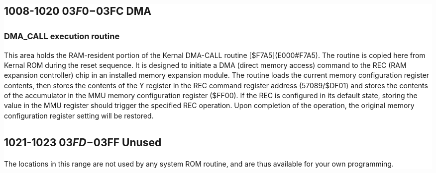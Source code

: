 ## 1008-1020 $03F0-$03FC DMA <a name="03F0"></a>
### DMA_CALL execution routine
This area holds the RAM-resident portion of the Kernal
DMA-CALL routine [$F7A5](E000#F7A5). The routine is copied here from
Kernal ROM during the reset sequence. It is designed to initiate
a DMA (direct memory access) command to the REC
(RAM expansion controller) chip in an installed memory expansion
module. The routine loads the current memory configuration
register contents, then stores the contents of the Y
register in the REC command register address (57089/$DF01)
and stores the contents of the accumulator in the MMU memory
configuration register ($FF00). If the REC is configured
in its default state, storing the value in the MMU register
should trigger the specified REC operation. Upon completion of the
operation, the original memory configuration register setting
will be restored.

## 1021-1023 $03FD-$03FF Unused <a name="03FD"></a>
The locations in this range are not used by any system ROM
routine, and are thus available for your own programming.
